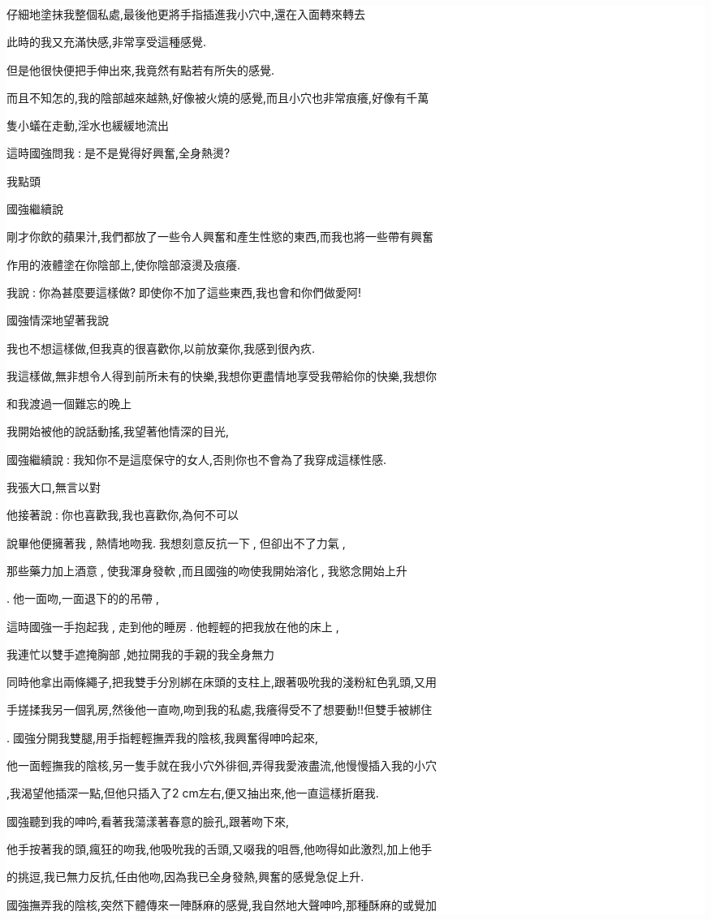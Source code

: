 仔細地塗抹我整個私處,最後他更將手指插進我小穴中,還在入面轉來轉去

此時的我又充滿快感,非常享受這種感覺.

但是他很快便把手伸出來,我竟然有點若有所失的感覺.

而且不知怎的,我的陰部越來越熱,好像被火燒的感覺,而且小穴也非常痕癢,好像有千萬

隻小蟻在走動,淫水也緩緩地流出

這時國強問我 : 是不是覺得好興奮,全身熱燙?

我點頭

國強繼續說

剛才你飲的蘋果汁,我們都放了一些令人興奮和產生性慾的東西,而我也將一些帶有興奮

作用的液體塗在你陰部上,使你陰部滾燙及痕癢.

我說 : 你為甚麼要這樣做? 即使你不加了這些東西,我也會和你們做愛阿!

國強情深地望著我說

我也不想這樣做,但我真的很喜歡你,以前放棄你,我感到很內疚.

我這樣做,無非想令人得到前所未有的快樂,我想你更盡情地享受我帶給你的快樂,我想你

和我渡過一個難忘的晚上

我開始被他的說話動搖,我望著他情深的目光,

國強繼續說 : 我知你不是這麼保守的女人,否則你也不會為了我穿成這樣性感.

我張大口,無言以對

他接著說 : 你也喜歡我,我也喜歡你,為何不可以

說畢他便擁著我 , 熱情地吻我. 我想刻意反抗一下 , 但卻出不了力氣 ,

那些藥力加上酒意 , 使我渾身發軟 ,而且國強的吻使我開始溶化 , 我慾念開始上升

. 他一面吻,一面退下的的吊帶 ,

這時國強一手抱起我 , 走到他的睡房 . 他輕輕的把我放在他的床上 ,

我連忙以雙手遮掩胸部 ,她拉開我的手親的我全身無力

同時他拿出兩條繩子,把我雙手分別綁在床頭的支柱上,跟著吸吮我的淺粉紅色乳頭,又用

手搓揉我另一個乳房,然後他一直吻,吻到我的私處,我癢得受不了想要動!!但雙手被綁住

. 國強分開我雙腿,用手指輕輕撫弄我的陰核,我興奮得呻吟起來,

他一面輕撫我的陰核,另一隻手就在我小穴外徘徊,弄得我愛液盡流,他慢慢插入我的小穴

,我渴望他插深一點,但他只插入了2 cm左右,便又抽出來,他一直這樣折磨我.

國強聽到我的呻吟,看著我蕩漾著春意的臉孔,跟著吻下來,

他手按著我的頭,瘋狂的吻我,他吸吮我的舌頭,又啜我的咀唇,他吻得如此激烈,加上他手

的挑逗,我已無力反抗,任由他吻,因為我已全身發熱,興奮的感覺急促上升.

國強撫弄我的陰核,突然下體傳來一陣酥麻的感覺,我自然地大聲呻吟,那種酥麻的或覺加
